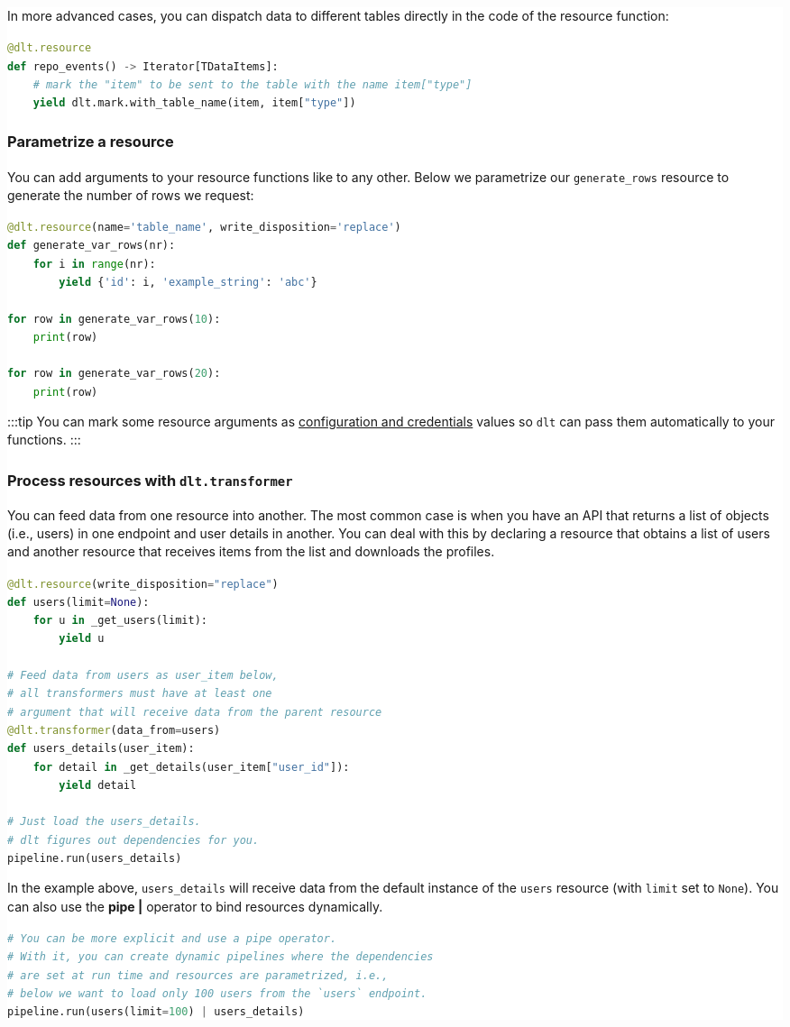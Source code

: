 In more advanced cases, you can dispatch data to different tables directly in the code of the
resource function:

```py
@dlt.resource
def repo_events() -> Iterator[TDataItems]:
    # mark the "item" to be sent to the table with the name item["type"]
    yield dlt.mark.with_table_name(item, item["type"])
```

### Parametrize a resource

You can add arguments to your resource functions like to any other. Below we parametrize our
`generate_rows` resource to generate the number of rows we request:

```py
@dlt.resource(name='table_name', write_disposition='replace')
def generate_var_rows(nr):
    for i in range(nr):
        yield {'id': i, 'example_string': 'abc'}

for row in generate_var_rows(10):
    print(row)

for row in generate_var_rows(20):
    print(row)
```

:::tip
You can mark some resource arguments as [configuration and credentials](credentials) values so `dlt` can pass them automatically to your functions.
:::

### Process resources with `dlt.transformer`

You can feed data from one resource into another. The most common case is when you have an API that returns a list of objects (i.e., users) in one endpoint and user details in another. You can deal with this by declaring a resource that obtains a list of users and another resource that receives items from the list and downloads the profiles.

```py
@dlt.resource(write_disposition="replace")
def users(limit=None):
    for u in _get_users(limit):
        yield u

# Feed data from users as user_item below,
# all transformers must have at least one
# argument that will receive data from the parent resource
@dlt.transformer(data_from=users)
def users_details(user_item):
    for detail in _get_details(user_item["user_id"]):
        yield detail

# Just load the users_details.
# dlt figures out dependencies for you.
pipeline.run(users_details)
```
In the example above, `users_details` will receive data from the default instance of the `users` resource (with `limit` set to `None`). You can also use the **pipe |** operator to bind resources dynamically.
```py
# You can be more explicit and use a pipe operator.
# With it, you can create dynamic pipelines where the dependencies
# are set at run time and resources are parametrized, i.e.,
# below we want to load only 100 users from the `users` endpoint.
pipeline.run(users(limit=100) | users_details)
```